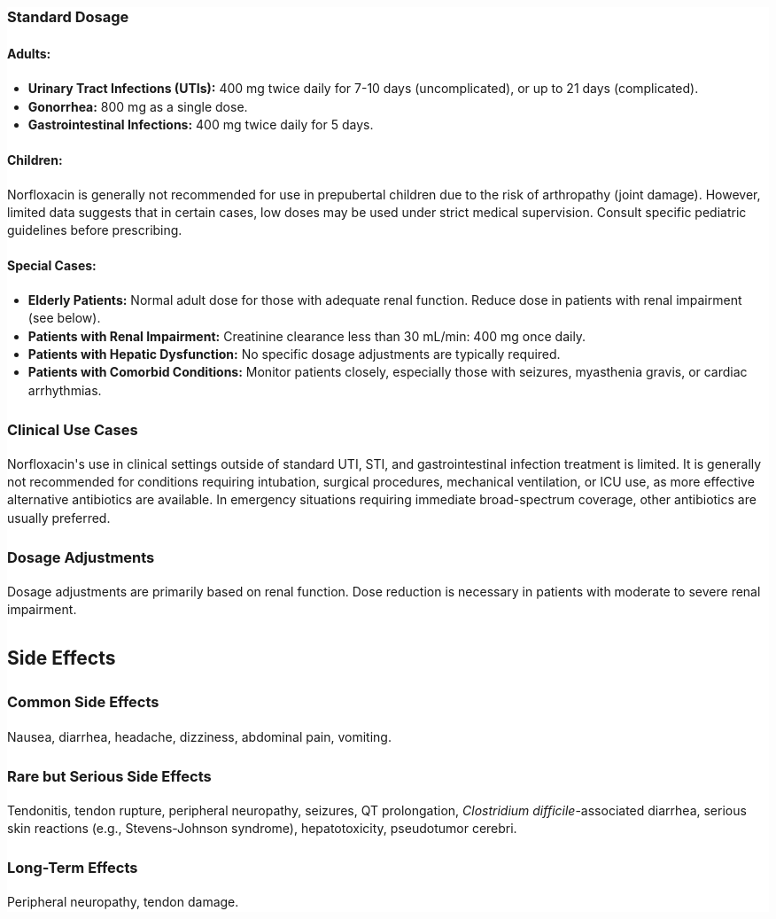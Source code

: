### **Standard Dosage**

#### **Adults:**

* **Urinary Tract Infections (UTIs):** 400 mg twice daily for 7-10 days (uncomplicated), or up to 21 days (complicated).
* **Gonorrhea:** 800 mg as a single dose.
* **Gastrointestinal Infections:** 400 mg twice daily for 5 days.

#### **Children:**

Norfloxacin is generally not recommended for use in prepubertal children due to the risk of arthropathy (joint damage). However, limited data suggests that in certain cases, low doses may be used under strict medical supervision. Consult specific pediatric guidelines before prescribing.

#### **Special Cases:**

* **Elderly Patients:**  Normal adult dose for those with adequate renal function. Reduce dose in patients with renal impairment (see below).
* **Patients with Renal Impairment:**  Creatinine clearance less than 30 mL/min: 400 mg once daily.
* **Patients with Hepatic Dysfunction:** No specific dosage adjustments are typically required.
* **Patients with Comorbid Conditions:** Monitor patients closely, especially those with seizures, myasthenia gravis, or cardiac arrhythmias.

### **Clinical Use Cases**

Norfloxacin's use in clinical settings outside of standard UTI, STI, and gastrointestinal infection treatment is limited. It is generally not recommended for conditions requiring intubation, surgical procedures, mechanical ventilation, or ICU use, as more effective alternative antibiotics are available. In emergency situations requiring immediate broad-spectrum coverage, other antibiotics are usually preferred.

### **Dosage Adjustments**

Dosage adjustments are primarily based on renal function.  Dose reduction is necessary in patients with moderate to severe renal impairment.


## **Side Effects**

### **Common Side Effects**

Nausea, diarrhea, headache, dizziness, abdominal pain, vomiting.

### **Rare but Serious Side Effects**

Tendonitis, tendon rupture, peripheral neuropathy, seizures, QT prolongation, *Clostridium difficile*-associated diarrhea, serious skin reactions (e.g., Stevens-Johnson syndrome), hepatotoxicity, pseudotumor cerebri.

### **Long-Term Effects**

Peripheral neuropathy, tendon damage.
